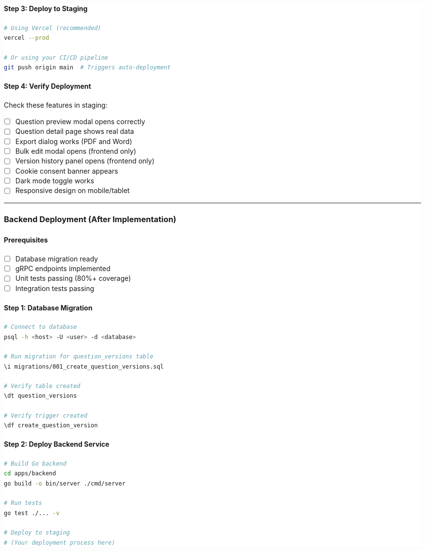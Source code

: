 #### Step 3: Deploy to Staging

```bash
# Using Vercel (recommended)
vercel --prod

# Or using your CI/CD pipeline
git push origin main  # Triggers auto-deployment
```

#### Step 4: Verify Deployment

Check these features in staging:
- [ ] Question preview modal opens correctly
- [ ] Question detail page shows real data
- [ ] Export dialog works (PDF and Word)
- [ ] Bulk edit modal opens (frontend only)
- [ ] Version history panel opens (frontend only)
- [ ] Cookie consent banner appears
- [ ] Dark mode toggle works
- [ ] Responsive design on mobile/tablet

---

### Backend Deployment (After Implementation)

#### Prerequisites
- [ ] Database migration ready
- [ ] gRPC endpoints implemented
- [ ] Unit tests passing (80%+ coverage)
- [ ] Integration tests passing

#### Step 1: Database Migration

```bash
# Connect to database
psql -h <host> -U <user> -d <database>

# Run migration for question_versions table
\i migrations/001_create_question_versions.sql

# Verify table created
\dt question_versions

# Verify trigger created
\df create_question_version
```

#### Step 2: Deploy Backend Service

```bash
# Build Go backend
cd apps/backend
go build -o bin/server ./cmd/server

# Run tests
go test ./... -v

# Deploy to staging
# (Your deployment process here)
```
